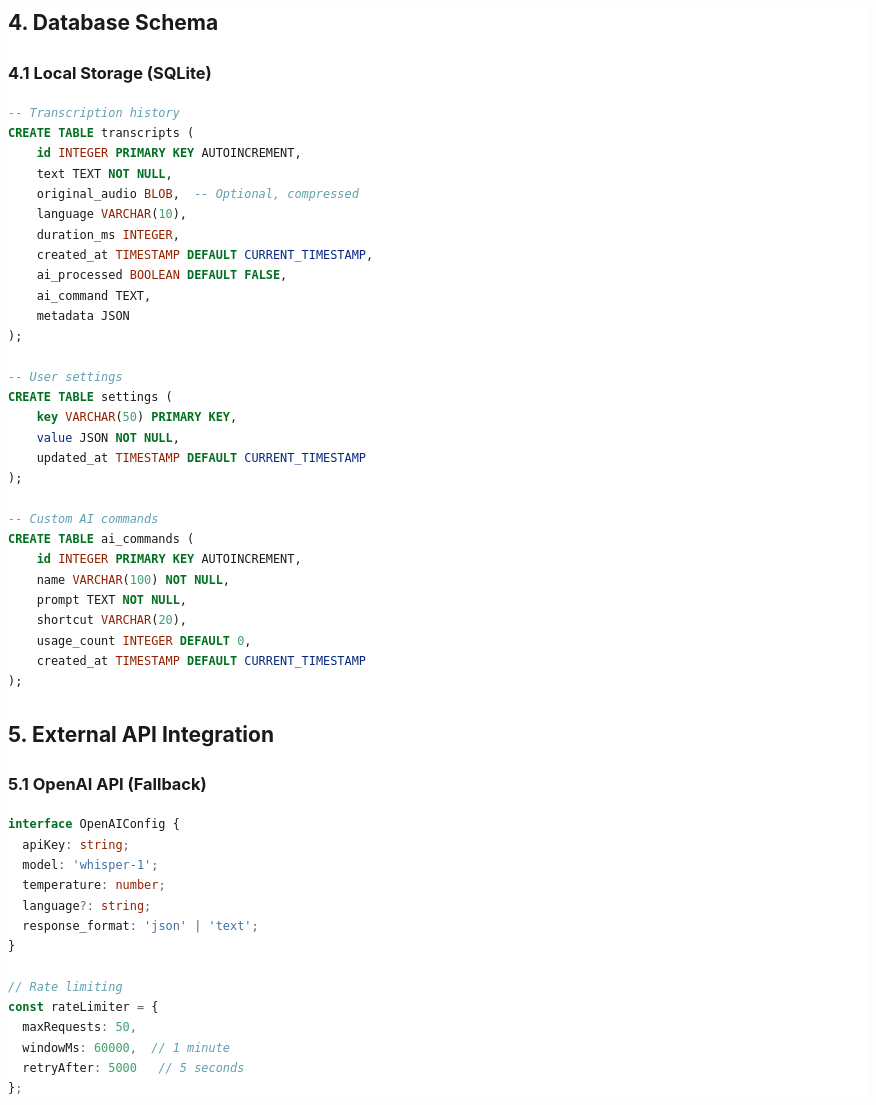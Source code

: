 ## 4. Database Schema

### 4.1 Local Storage (SQLite)

```sql
-- Transcription history
CREATE TABLE transcripts (
    id INTEGER PRIMARY KEY AUTOINCREMENT,
    text TEXT NOT NULL,
    original_audio BLOB,  -- Optional, compressed
    language VARCHAR(10),
    duration_ms INTEGER,
    created_at TIMESTAMP DEFAULT CURRENT_TIMESTAMP,
    ai_processed BOOLEAN DEFAULT FALSE,
    ai_command TEXT,
    metadata JSON
);

-- User settings
CREATE TABLE settings (
    key VARCHAR(50) PRIMARY KEY,
    value JSON NOT NULL,
    updated_at TIMESTAMP DEFAULT CURRENT_TIMESTAMP
);

-- Custom AI commands
CREATE TABLE ai_commands (
    id INTEGER PRIMARY KEY AUTOINCREMENT,
    name VARCHAR(100) NOT NULL,
    prompt TEXT NOT NULL,
    shortcut VARCHAR(20),
    usage_count INTEGER DEFAULT 0,
    created_at TIMESTAMP DEFAULT CURRENT_TIMESTAMP
);
```

## 5. External API Integration

### 5.1 OpenAI API (Fallback)

```typescript
interface OpenAIConfig {
  apiKey: string;
  model: 'whisper-1';
  temperature: number;
  language?: string;
  response_format: 'json' | 'text';
}

// Rate limiting
const rateLimiter = {
  maxRequests: 50,
  windowMs: 60000,  // 1 minute
  retryAfter: 5000   // 5 seconds
};
```
